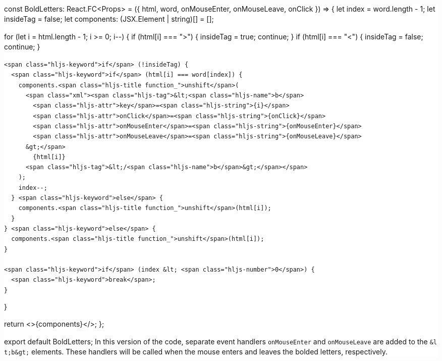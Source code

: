 <span class="hljs-keyword">const</span> <span class="hljs-title class_">BoldLetters</span>: <span class="hljs-title class_">React</span>.<span class="hljs-property">FC</span>&lt;<span class="hljs-title class_">Props</span>&gt; = <span class="hljs-function">(<span class="hljs-params">{ html, word, onMouseEnter, onMouseLeave, onClick }</span>) =&gt;</span> {
  <span class="hljs-keyword">let</span> index = word.<span class="hljs-property">length</span> - <span class="hljs-number">1</span>;
  <span class="hljs-keyword">let</span> insideTag = <span class="hljs-literal">false</span>;
  <span class="hljs-keyword">let</span> <span class="hljs-attr">components</span>: (<span class="hljs-variable constant_">JSX</span>.<span class="hljs-property">Element</span> | <span class="hljs-built_in">string</span>)[] = [];

  <span class="hljs-keyword">for</span> (<span class="hljs-keyword">let</span> i = html.<span class="hljs-property">length</span> - <span class="hljs-number">1</span>; i &gt;= <span class="hljs-number">0</span>; i--) {
    <span class="hljs-keyword">if</span> (html[i] === <span class="hljs-string">"&gt;"</span>) {
      insideTag = <span class="hljs-literal">true</span>;
      <span class="hljs-keyword">continue</span>;
    }
    <span class="hljs-keyword">if</span> (html[i] === <span class="hljs-string">"&lt;"</span>) {
      insideTag = <span class="hljs-literal">false</span>;
      <span class="hljs-keyword">continue</span>;
    }

    <span class="hljs-keyword">if</span> (!insideTag) {
      <span class="hljs-keyword">if</span> (html[i] === word[index]) {
        components.<span class="hljs-title function_">unshift</span>(
          <span class="xml"><span class="hljs-tag">&lt;<span class="hljs-name">b</span>
            <span class="hljs-attr">key</span>=<span class="hljs-string">{i}</span>
            <span class="hljs-attr">onClick</span>=<span class="hljs-string">{onClick}</span>
            <span class="hljs-attr">onMouseEnter</span>=<span class="hljs-string">{onMouseEnter}</span>
            <span class="hljs-attr">onMouseLeave</span>=<span class="hljs-string">{onMouseLeave}</span>
          &gt;</span>
            {html[i]}
          <span class="hljs-tag">&lt;/<span class="hljs-name">b</span>&gt;</span></span>
        );
        index--;
      } <span class="hljs-keyword">else</span> {
        components.<span class="hljs-title function_">unshift</span>(html[i]);
      }
    } <span class="hljs-keyword">else</span> {
      components.<span class="hljs-title function_">unshift</span>(html[i]);
    }

    <span class="hljs-keyword">if</span> (index &lt; <span class="hljs-number">0</span>) {
      <span class="hljs-keyword">break</span>;
    }
  }

  <span class="hljs-keyword">return</span> <span class="xml"><span class="hljs-tag">&lt;&gt;</span>{components}<span class="hljs-tag">&lt;/&gt;</span></span>;
};

<span class="hljs-keyword">export</span> <span class="hljs-keyword">default</span> <span class="hljs-title class_">BoldLetters</span>;
</code></pre>In this version of the code, separate event handlers `onMouseEnter` and `onMouseLeave` are added to the `&lt;b&gt;` elements. These handlers will be called when the mouse enters and leaves the bolded letters, respectively.
